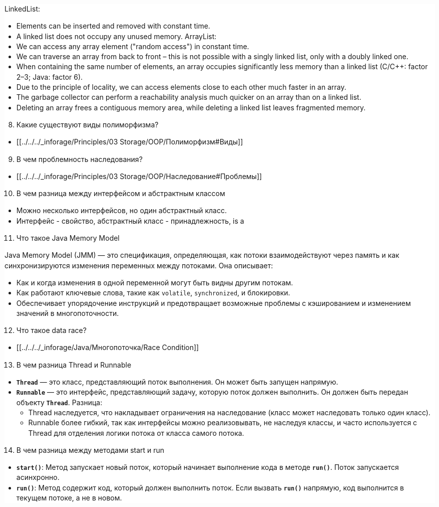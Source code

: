 LinkedList:
- Elements can be inserted and removed with constant time.
- A linked list does not occupy any unused memory.
ArrayList:
- We can access any array element ("random access") in constant time.
- We can traverse an array from back to front – this is not possible with a singly linked list, only with a doubly linked one.
- When containing the same number of elements, an array occupies significantly less memory than a linked list (C/C++: factor 2–3; Java: factor 6).
- Due to the principle of locality, we can access elements close to each other much faster in an array.
- The garbage collector can perform a reachability analysis much quicker on an array than on a linked list.
- Deleting an array frees a contiguous memory area, while deleting a linked list leaves fragmented memory.


8. Какие существуют виды полиморфизма? 

- [[../../../_inforage/Principles/03 Storage/OOP/Полиморфизм#Виды]]

9. В чем проблемность наследования?

- [[../../../_inforage/Principles/03 Storage/OOP/Наследование#Проблемы]]

10. В чем разница между интерфейсом и абстрактным классом

- Можно несколько интерфейсов, но один абстрактный класс.
- Интерфейс - свойство, абстрактный класс - принадлежность, is a

11. Что такое Java Memory Model

Java Memory Model (JMM) — это спецификация, определяющая, как потоки взаимодействуют через память и как синхронизируются изменения переменных между потоками. Она описывает:

- Как и когда изменения в одной переменной могут быть видны другим потокам.
- Как работают ключевые слова, такие как `volatile`, `synchronized`, и блокировки.
- Обеспечивает упорядочение инструкций и предотвращает возможные проблемы с кэшированием и изменением значений в многопоточности.

12. Что такое data race?

- [[../../../_inforage/Java/Многопоточка/Race Condition]]

13. В чем разница Thread и Runnable

- **`Thread`** — это класс, представляющий поток выполнения. Он может быть запущен напрямую.
- **`Runnable`** — это интерфейс, представляющий задачу, которую поток должен выполнить. Он должен быть передан объекту **`Thread`**.
    Разница:
    - Thread наследуется, что накладывает ограничения на наследование (класс может наследовать только один класс).
    - Runnable более гибкий, так как интерфейсы можно реализовывать, не наследуя классы, и часто используется с Thread для отделения логики потока от класса самого потока.

14. В чем разница между методами start и run

- **`start()`**: Метод запускает новый поток, который начинает выполнение кода в методе **`run()`**. Поток запускается асинхронно.
- **`run()`**: Метод содержит код, который должен выполнить поток. Если вызвать **`run()`** напрямую, код выполнится в текущем потоке, а не в новом.
